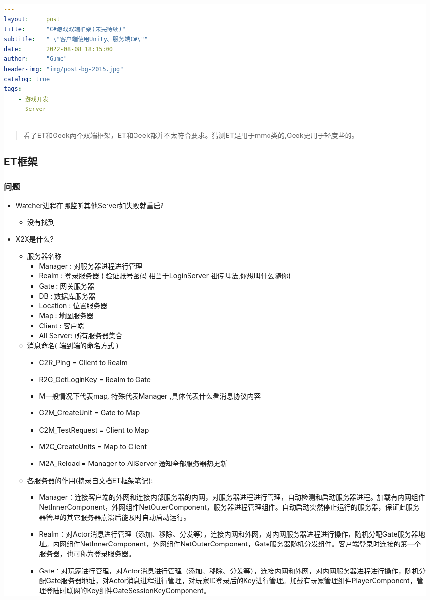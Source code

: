 ```yaml
---
layout:     post
title:      "C#游戏双端框架(未完待续)"
subtitle:   " \"客户端使用Unity、服务端C#­\""
date:       2022-08-08 18:15:00
author:     "Gumc"
header-img: "img/post-bg-2015.jpg"
catalog: true
tags:
    - 游戏开发
    - Server
---
```


> 看了ET和Geek两个双端框架，ET和Geek都并不太符合要求。猜测ET是用于mmo类的,Geek更用于轻度些的。

## ET框架

### 问题  

- Watcher进程在哪监听其他Server如失败就重启?
    - 没有找到

- X2X是什么?
  - 服务器名称
      - Manager : 对服务器进程进行管理
      - Realm : 登录服务器 ( 验证账号密码 相当于LoginServer 祖传叫法,你想叫什么随你)
      - Gate : 网关服务器
      - DB : 数据库服务器
      - Location : 位置服务器
      - Map : 地图服务器
      - Client : 客户端
      - All Server: 所有服务器集合
  - 消息命名( 端到端的命名方式 )
      - C2R_Ping = Client to Realm
      - R2G_GetLoginKey = Realm to Gate
      - M一般情况下代表map, 特殊代表Manager ,具体代表什么看消息协议内容

      - G2M_CreateUnit = Gate to Map
      - C2M_TestRequest = Client to Map
      - M2C_CreateUnits = Map to Client
      - M2A_Reload = Manager to AllServer 通知全部服务器热更新
  - 各服务器的作用(摘录自文档ET框架笔记):
      - Manager：连接客户端的外网和连接内部服务器的内网，对服务器进程进行管理，自动检测和启动服务器进程。加载有内网组件NetInnerComponent，外网组件NetOuterComponent，服务器进程管理组件。自动启动突然停止运行的服务器，保证此服务器管理的其它服务器崩溃后能及时自动启动运行。

      - Realm：对Actor消息进行管理（添加、移除、分发等），连接内网和外网，对内网服务器进程进行操作，随机分配Gate服务器地址。内网组件NetInnerComponent，外网组件NetOuterComponent，Gate服务器随机分发组件。客户端登录时连接的第一个服务器，也可称为登录服务器。

      - Gate：对玩家进行管理，对Actor消息进行管理（添加、移除、分发等），连接内网和外网，对内网服务器进程进行操作，随机分配Gate服务器地址，对Actor消息进程进行管理，对玩家ID登录后的Key进行管理。加载有玩家管理组件PlayerComponent，管理登陆时联网的Key组件GateSessionKeyComponent。
